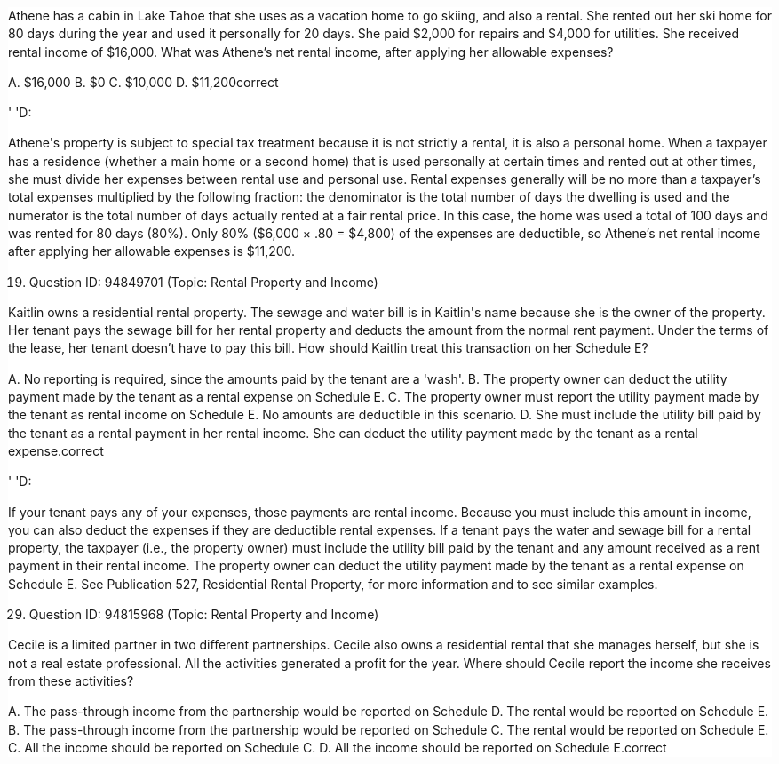 Athene has a cabin in Lake Tahoe that she uses as a vacation home to go skiing, and also a rental. She rented out her ski home for 80 days during the year and used it personally for 20 days. She paid $2,000 for repairs and $4,000 for utilities. She received rental income of $16,000. What was Athene’s net rental income, after applying her allowable expenses?

A. $16,000
B. $0
C. $10,000
D. $11,200correct



' 'D:

Athene's property is subject to special tax treatment because it is not strictly a rental, it is also a personal home. When a taxpayer has a residence (whether a main home or a second home) that is used personally at certain times and rented out at other times, she must divide her expenses between rental use and personal use. Rental expenses generally will be no more than a taxpayer’s total expenses multiplied by the following fraction: the denominator is the total number of days the dwelling is used and the numerator is the total number of days actually rented at a fair rental price. In this case, the home was used a total of 100 days and was rented for 80 days (80%). Only 80% ($6,000 × .80 = $4,800) of the expenses are deductible, so Athene’s net rental income after applying her allowable expenses is $11,200.

19. Question ID: 94849701 (Topic: Rental Property and Income)

Kaitlin owns a residential rental property. The sewage and water bill is in Kaitlin's name because she is the owner of the property. Her tenant pays the sewage bill for her rental property and deducts the amount from the normal rent payment. Under the terms of the lease, her tenant doesn’t have to pay this bill. How should Kaitlin treat this transaction on her Schedule E?

A. No reporting is required, since the amounts paid by the tenant are a 'wash'.
B. The property owner can deduct the utility payment made by the tenant as a rental expense on Schedule E.
C. The property owner must report the utility payment made by the tenant as rental income on Schedule E. No amounts are deductible in this scenario.
D. She must include the utility bill paid by the tenant as a rental payment in her rental income. She can deduct the utility payment made by the tenant as a rental expense.correct



' 'D:

If your tenant pays any of your expenses, those payments are rental income. Because you must include this amount in income, you can also deduct the expenses if they are deductible rental expenses. If a tenant pays the water and sewage bill for a rental property, the taxpayer (i.e., the property owner) must include the utility bill paid by the tenant and any amount received as a rent payment in their rental income. The property owner can deduct the utility payment made by the tenant as a rental expense on Schedule E. See Publication 527, Residential Rental Property, for more information and to see similar examples. 

29. Question ID: 94815968 (Topic: Rental Property and Income)

Cecile is a limited partner in two different partnerships. Cecile also owns a residential rental that she manages herself, but she is not a real estate professional. All the activities generated a profit for the year. Where should Cecile report the income she receives from these activities?

A. The pass-through income from the partnership would be reported on Schedule D. The rental would be reported on Schedule E.
B. The pass-through income from the partnership would be reported on Schedule C. The rental would be reported on Schedule E.
C. All the income should be reported on Schedule C.
D. All the income should be reported on Schedule E.correct

